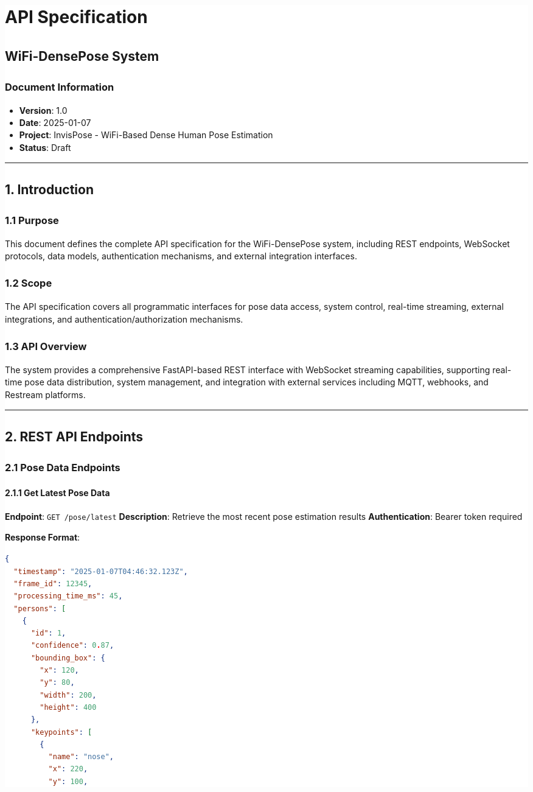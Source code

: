 # API Specification
## WiFi-DensePose System

### Document Information
- **Version**: 1.0
- **Date**: 2025-01-07
- **Project**: InvisPose - WiFi-Based Dense Human Pose Estimation
- **Status**: Draft

---

## 1. Introduction

### 1.1 Purpose
This document defines the complete API specification for the WiFi-DensePose system, including REST endpoints, WebSocket protocols, data models, authentication mechanisms, and external integration interfaces.

### 1.2 Scope
The API specification covers all programmatic interfaces for pose data access, system control, real-time streaming, external integrations, and authentication/authorization mechanisms.

### 1.3 API Overview
The system provides a comprehensive FastAPI-based REST interface with WebSocket streaming capabilities, supporting real-time pose data distribution, system management, and integration with external services including MQTT, webhooks, and Restream platforms.

---

## 2. REST API Endpoints

### 2.1 Pose Data Endpoints

#### 2.1.1 Get Latest Pose Data
**Endpoint**: `GET /pose/latest`
**Description**: Retrieve the most recent pose estimation results
**Authentication**: Bearer token required

**Response Format**:
```json
{
  "timestamp": "2025-01-07T04:46:32.123Z",
  "frame_id": 12345,
  "processing_time_ms": 45,
  "persons": [
    {
      "id": 1,
      "confidence": 0.87,
      "bounding_box": {
        "x": 120,
        "y": 80,
        "width": 200,
        "height": 400
      },
      "keypoints": [
        {
          "name": "nose",
          "x": 220,
          "y": 100,
```